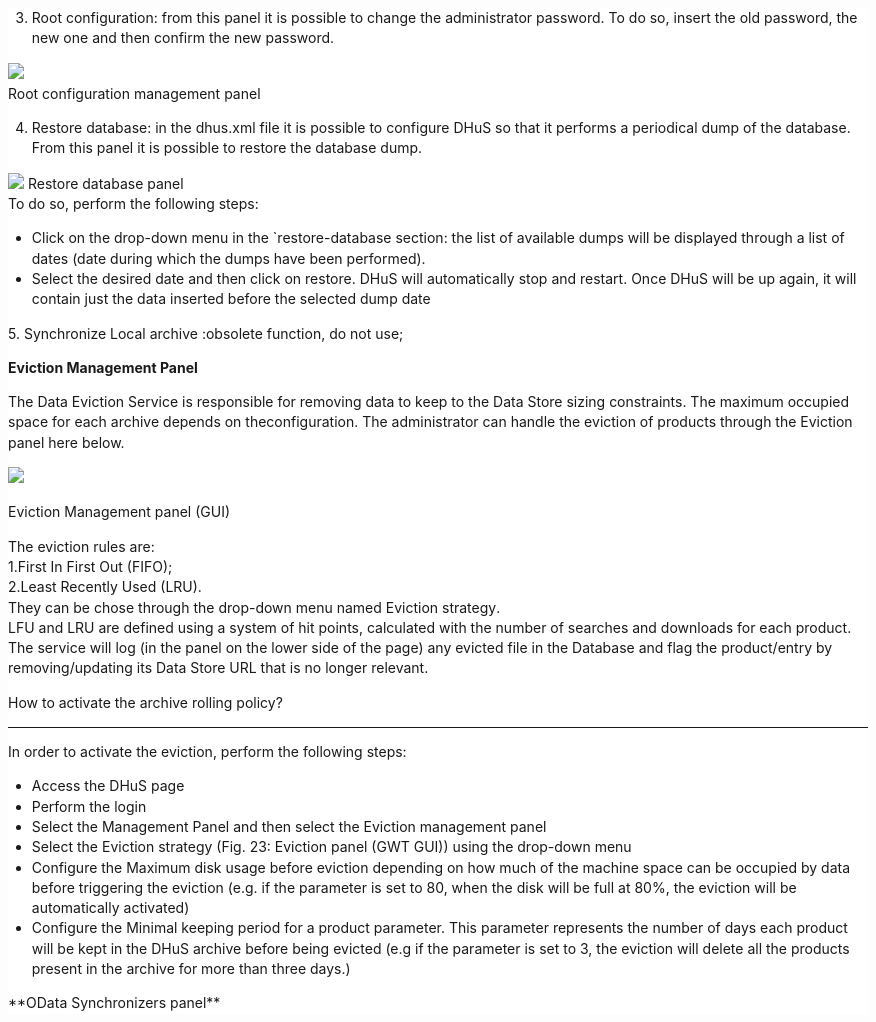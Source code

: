 3. Root configuration: from this panel it is possible to change the administrator password. To do so, insert the old password, the new one and then confirm the new password.    
      
![](https://raw.githubusercontent.com/calogera/DataHubSystem/gh-pages/images/fig-17.png)      
Root configuration management panel         

4. Restore database: in the dhus.xml file it is possible to configure DHuS so that it performs a periodical dump of the database. From this panel it is possible to restore the database dump.

![](https://raw.githubusercontent.com/calogera/DataHubSystem/gh-pages/images/fig-18.png)
Restore database panel    
To do so, perform the following steps:
<ul>
 <li>Click on the drop-down menu in the `restore-database section: the list of available dumps will be displayed through a list of dates (date during which the dumps have been performed).   


<li>Select the desired date and then click on restore. DHuS will automatically stop and restart. Once DHuS will be up again, it will contain just the data inserted before the selected dump date
</ul>
5. Synchronize Local archive :obsolete function, do not use;     


 **Eviction Management Panel**   

The Data Eviction Service is responsible for removing data to keep to the  Data Store sizing constraints. The maximum occupied space for each archive depends on theconfiguration.  The administrator can handle the eviction of products through the Eviction panel here below.

![](https://raw.githubusercontent.com/calogera/DataHubSystem/gh-pages/images/fig-19.png)

Eviction Management panel (GUI)    

The eviction rules are:    
1.First In First Out (FIFO);    
2.Least Recently Used (LRU).    
They can be chose through the drop-down menu named Eviction strategy.   
LFU and LRU are defined using a system of hit points, calculated with the number of searches and downloads for each product.    
The service will log (in the panel on the lower side of the page) any evicted file in the Database and flag the product/entry by removing/updating its Data Store URL that is no longer relevant.   

How to activate the archive rolling policy?
<hr> </hr>
In order to activate the eviction, perform the following steps:
<ul> 	
<li>Access the DHuS page
 <li>	Perform the login
 <li>	Select the Management Panel and then select the Eviction management  panel
 <li>	Select the Eviction strategy (Fig. 23: Eviction panel (GWT GUI)) using the drop-down menu
 <li>  Configure the Maximum disk usage before eviction depending on how much of the machine space can be occupied by data before triggering the eviction (e.g. if the parameter is set to 80, when the disk will be full at 80%, the eviction will be automatically activated)
 <li> Configure the Minimal keeping period for a product parameter. This parameter represents the number of days each product will be kept in the DHuS archive before being evicted (e.g if the parameter is set to 3, the eviction will delete all the products present in the archive for more than three days.)   
</ul>
**OData Synchronizers panel**    
